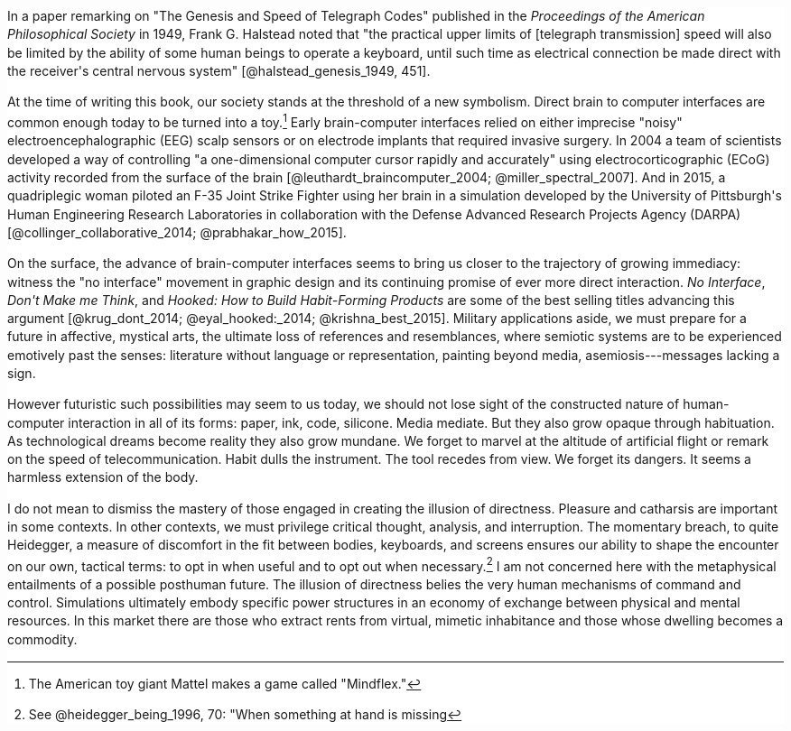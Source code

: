 In a paper remarking on "The Genesis and Speed of Telegraph Codes" published
in the *Proceedings of the American Philosophical Society* in 1949, Frank G.
Halstead noted that "the practical upper limits of [telegraph transmission]
speed will also be limited by the ability of some human beings to operate a
keyboard, until such time as electrical connection be made direct with the
receiver's central nervous system" [@halstead_genesis_1949, 451].

At the time of writing this book, our society stands at the threshold of a new
symbolism. Direct brain to computer interfaces are common enough today to be
turned into a toy.[^ln3-mindflex] Early brain-computer interfaces relied on
either imprecise "noisy" electroencephalographic (EEG) scalp sensors or on
electrode implants that required invasive surgery. In 2004 a team of
scientists developed a way of controlling "a one-dimensional computer cursor
rapidly and accurately" using electrocorticographic (ECoG) activity recorded
from the surface of the brain [@leuthardt_braincomputer_2004;
@miller_spectral_2007]. And in 2015, a quadriplegic woman piloted an F-35
Joint Strike Fighter using her brain in a simulation developed by the
University of Pittsburgh's Human Engineering Research Laboratories in
collaboration with the Defense Advanced Research Projects Agency (DARPA)
[@collinger_collaborative_2014; @prabhakar_how_2015].

On the surface, the advance of brain-computer interfaces seems to bring us
closer to the trajectory of growing immediacy: witness the "no interface"
movement in graphic design and its continuing promise of ever more direct
interaction. *No Interface*, *Don't Make me Think*, and *Hooked: How to Build
Habit-Forming Products* are some of the best selling titles advancing this
argument [@krug_dont_2014; @eyal_hooked:_2014; @krishna_best_2015]. Military
applications aside, we must prepare for a future in affective, mystical arts,
the ultimate loss of references and resemblances, where semiotic systems are
to be experienced emotively past the senses: literature without language or
representation, painting beyond media, asemiosis---messages lacking a sign.

However futuristic such possibilities may seem to us today, we should not lose
sight of the constructed nature of human-computer interaction in all of its
forms: paper, ink, code, silicone. Media mediate. But they also grow opaque
through habituation. As technological dreams become reality they also grow
mundane. We forget to marvel at the altitude of artificial flight or remark on
the speed of telecommunication. Habit dulls the instrument. The tool recedes
from view. We forget its dangers. It seems a harmless extension of the body.

I do not mean to dismiss the mastery of those engaged in creating the illusion
of directness. Pleasure and catharsis are important in some contexts. In other
contexts, we must privilege critical thought, analysis, and interruption. The
momentary breach, to quite Heidegger, a measure of discomfort in the fit
between bodies, keyboards, and screens ensures our ability to shape the
encounter on our own, tactical terms: to opt in when useful and to opt out
when necessary.[^ln2-heid] I am not concerned here with the metaphysical
entailments of a possible posthuman future. The illusion of directness belies
the very human mechanisms of command and control. Simulations ultimately
embody specific power structures in an economy of exchange between physical
and mental resources. In this market there are those who extract rents from
virtual, mimetic inhabitance and those whose dwelling becomes a commodity.


[^ln1-analogy]: It bears mentioning at the outset that in the language of
[^ln1-carroll]: @carroll_annotated_1960, 55. See @huxley_raven_1976 and
[^ln1-count]: Rick Adams maintains the source code for a number of the game's
[^ln1-database]: In describing his Relational Calculus Expression for Metaphor
[^ln1-dead]: For a book length summary on this topic see
[^ln1-greek]: In modern Greece metaphor is the ordinary word for
[^ln2-heid]: See @heidegger_being_1996, 70: "When something at hand is missing
[^ln1-icon]: I am using the traditional Peircian distinction between symbol,
[^ln1-metalakoff]: [@lakoff_contemporary_1998, 245] See also
[^ln3-mindflex]: The American toy giant Mattel makes a game called "Mindflex."
[^ln1-nested]: The notion of "digital text" itself is a metaphor. Files do not
[^ln1-peirce]: Charles Sanders Peirce, a philosopher of language whose
[^ln1-rmedium]: For example, see Paul Ricoeur writing on the change in media